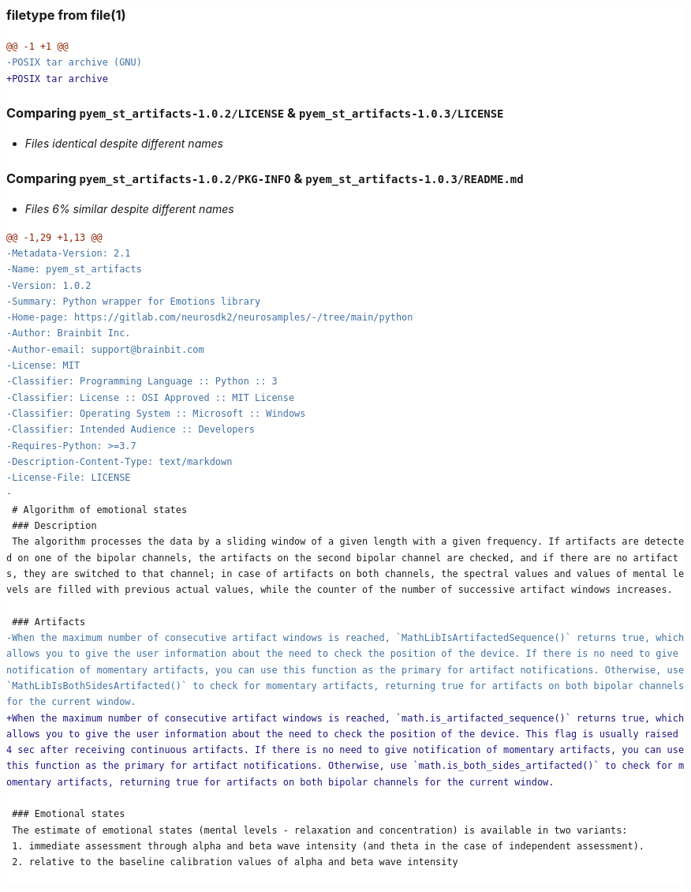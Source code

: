 ### filetype from file(1)

```diff
@@ -1 +1 @@
-POSIX tar archive (GNU)
+POSIX tar archive
```

### Comparing `pyem_st_artifacts-1.0.2/LICENSE` & `pyem_st_artifacts-1.0.3/LICENSE`

 * *Files identical despite different names*

### Comparing `pyem_st_artifacts-1.0.2/PKG-INFO` & `pyem_st_artifacts-1.0.3/README.md`

 * *Files 6% similar despite different names*

```diff
@@ -1,29 +1,13 @@
-Metadata-Version: 2.1
-Name: pyem_st_artifacts
-Version: 1.0.2
-Summary: Python wrapper for Emotions library
-Home-page: https://gitlab.com/neurosdk2/neurosamples/-/tree/main/python
-Author: Brainbit Inc.
-Author-email: support@brainbit.com
-License: MIT
-Classifier: Programming Language :: Python :: 3
-Classifier: License :: OSI Approved :: MIT License
-Classifier: Operating System :: Microsoft :: Windows
-Classifier: Intended Audience :: Developers
-Requires-Python: >=3.7
-Description-Content-Type: text/markdown
-License-File: LICENSE
-
 # Algorithm of emotional states
 ### Description
 The algorithm processes the data by a sliding window of a given length with a given frequency. If artifacts are detected on one of the bipolar channels, the artifacts on the second bipolar channel are checked, and if there are no artifacts, they are switched to that channel; in case of artifacts on both channels, the spectral values and values of mental levels are filled with previous actual values, while the counter of the number of successive artifact windows increases.
 
 ### Artifacts
-When the maximum number of consecutive artifact windows is reached, `MathLibIsArtifactedSequence()` returns true, which allows you to give the user information about the need to check the position of the device. If there is no need to give notification of momentary artifacts, you can use this function as the primary for artifact notifications. Otherwise, use `MathLibIsBothSidesArtifacted()` to check for momentary artifacts, returning true for artifacts on both bipolar channels for the current window.
+When the maximum number of consecutive artifact windows is reached, `math.is_artifacted_sequence()` returns true, which allows you to give the user information about the need to check the position of the device. This flag is usually raised 4 sec after receiving continuous artifacts. If there is no need to give notification of momentary artifacts, you can use this function as the primary for artifact notifications. Otherwise, use `math.is_both_sides_artifacted()` to check for momentary artifacts, returning true for artifacts on both bipolar channels for the current window.
 
 ### Emotional states
 The estimate of emotional states (mental levels - relaxation and concentration) is available in two variants:
 1. immediate assessment through alpha and beta wave intensity (and theta in the case of independent assessment). 
 2. relative to the baseline calibration values of alpha and beta wave intensity
 
```
